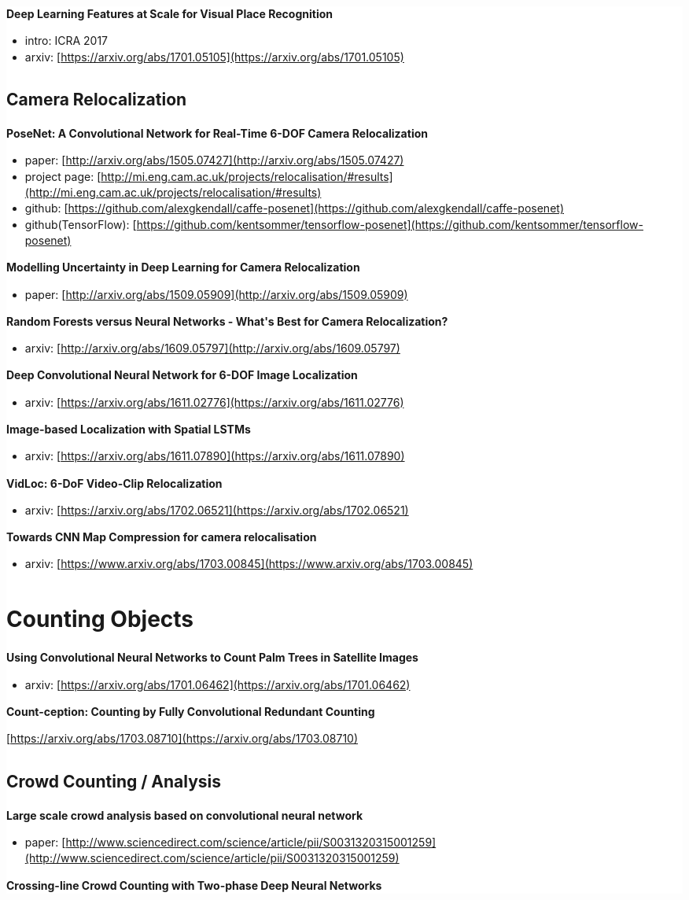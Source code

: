 **Deep Learning Features at Scale for Visual Place Recognition**

- intro: ICRA 2017
- arxiv: [https://arxiv.org/abs/1701.05105](https://arxiv.org/abs/1701.05105)

## Camera Relocalization

**PoseNet: A Convolutional Network for Real-Time 6-DOF Camera Relocalization**

- paper: [http://arxiv.org/abs/1505.07427](http://arxiv.org/abs/1505.07427)
- project page: [http://mi.eng.cam.ac.uk/projects/relocalisation/#results](http://mi.eng.cam.ac.uk/projects/relocalisation/#results)
- github: [https://github.com/alexgkendall/caffe-posenet](https://github.com/alexgkendall/caffe-posenet)
- github(TensorFlow): [https://github.com/kentsommer/tensorflow-posenet](https://github.com/kentsommer/tensorflow-posenet)

**Modelling Uncertainty in Deep Learning for Camera Relocalization**

- paper: [http://arxiv.org/abs/1509.05909](http://arxiv.org/abs/1509.05909)

**Random Forests versus Neural Networks - What's Best for Camera Relocalization?**

- arxiv: [http://arxiv.org/abs/1609.05797](http://arxiv.org/abs/1609.05797)

**Deep Convolutional Neural Network for 6-DOF Image Localization**

- arxiv: [https://arxiv.org/abs/1611.02776](https://arxiv.org/abs/1611.02776)

**Image-based Localization with Spatial LSTMs**

- arxiv: [https://arxiv.org/abs/1611.07890](https://arxiv.org/abs/1611.07890)

**VidLoc: 6-DoF Video-Clip Relocalization**

- arxiv: [https://arxiv.org/abs/1702.06521](https://arxiv.org/abs/1702.06521)

**Towards CNN Map Compression for camera relocalisation**

- arxiv: [https://www.arxiv.org/abs/1703.00845](https://www.arxiv.org/abs/1703.00845)

# Counting Objects

**Using Convolutional Neural Networks to Count Palm Trees in Satellite Images**

- arxiv: [https://arxiv.org/abs/1701.06462](https://arxiv.org/abs/1701.06462)

**Count-ception: Counting by Fully Convolutional Redundant Counting**

[https://arxiv.org/abs/1703.08710](https://arxiv.org/abs/1703.08710)

## Crowd Counting / Analysis

**Large scale crowd analysis based on convolutional neural network**

- paper: [http://www.sciencedirect.com/science/article/pii/S0031320315001259](http://www.sciencedirect.com/science/article/pii/S0031320315001259)

**Crossing-line Crowd Counting with Two-phase Deep Neural Networks**
